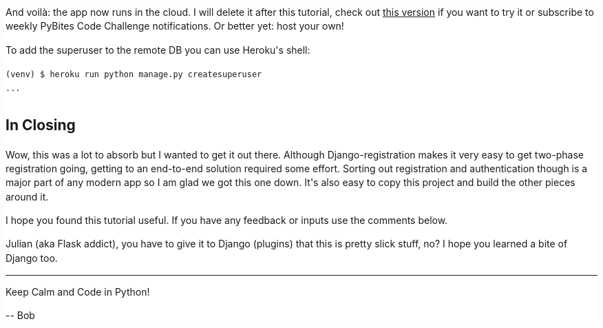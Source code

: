 And voilà: the app now runs in the cloud. I will delete it after this tutorial, check out [this version](http://pybites-notifier.herokuapp.com/) if you want to try it or subscribe to weekly PyBites Code Challenge notifications. Or better yet: host your own!

To add the superuser to the remote DB you can use Heroku's shell:

	(venv) $ heroku run python manage.py createsuperuser
	...

## In Closing

Wow, this was a lot to absorb but I wanted to get it out there. Although Django-registration makes it very easy to get two-phase registration going, getting to an end-to-end solution required some effort. Sorting out registration and authentication though is a major part of any modern app so I am glad we got this one down. It's also easy to copy this project and build the other pieces around it. 

I hope you found this tutorial useful. If you have any feedback or inputs use the comments below.

Julian (aka Flask addict), you have to give it to Django (plugins) that this is pretty slick stuff, no? I hope you learned a bite of Django too.

---

Keep Calm and Code in Python!

-- Bob
